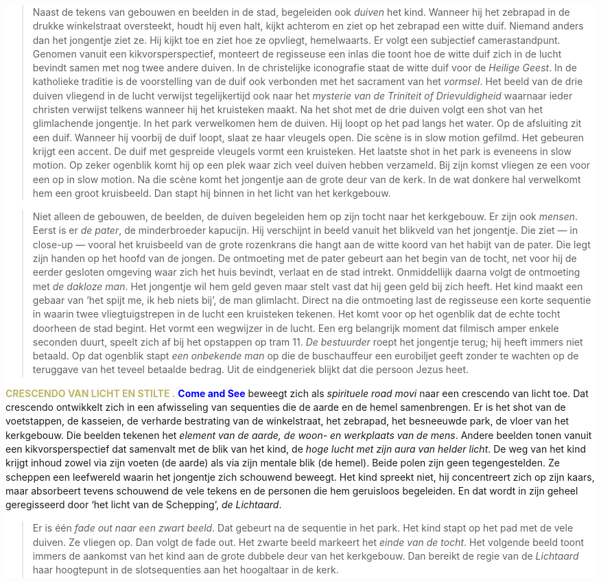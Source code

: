 >Naast de tekens van gebouwen en beelden in de stad, begeleiden ook _duiven_ het kind. Wanneer hij het zebrapad in de drukke winkelstraat oversteekt, houdt hij even halt, kijkt achterom en ziet op het zebrapad een witte duif. Niemand anders dan het jongentje ziet ze. Hij kijkt toe en ziet hoe ze opvliegt, hemelwaarts. Er volgt een subjectief camerastandpunt. Genomen vanuit een kikvorsperspectief, monteert de regisseuse een inlas die toont hoe de witte duif zich in de lucht bevindt samen met nog twee andere duiven. In de christelijke iconografie staat de witte duif voor de _Heilige Geest_. In de katholieke traditie is de voorstelling van de duif ook verbonden met het sacrament van het _vormsel_. Het beeld van de drie duiven vliegend in de lucht verwijst tegelijkertijd ook naar het _mysterie van de Triniteit of Drievuldigheid_ waarnaar ieder christen verwijst telkens wanneer hij het kruisteken maakt. Na het shot met de drie duiven volgt een shot van het glimlachende jongentje. In het park verwelkomen hem de duiven. Hij loopt op het pad langs het water. Op de afsluiting zit een duif. Wanneer hij voorbij de duif loopt, slaat ze haar vleugels open. Die scène is in slow motion gefilmd. Het gebeuren krijgt een accent. De duif met gespreide vleugels vormt een kruisteken. Het laatste shot in het park is eveneens in slow motion. Op zeker ogenblik komt hij op een plek waar zich veel duiven hebben verzameld. Bij zijn komst vliegen ze een voor een op in slow motion. Na die scène komt het jongentje aan de grote deur van de kerk. In de wat donkere hal verwelkomt hem een groot kruisbeeld. Dan stapt hij binnen in het licht van het kerkgebouw. 

>Niet alleen de gebouwen, de beelden, de duiven begeleiden hem op zijn tocht naar het kerkgebouw. Er zijn ook _mensen_. Eerst is er _de pater_, de minderbroeder kapucijn. Hij verschijnt in beeld vanuit het blikveld van het jongentje. Die ziet ― in close-up ― vooral het kruisbeeld van de grote rozenkrans die hangt aan de witte koord van het habijt van de pater. Die legt zijn handen op het hoofd van de jongen. De ontmoeting met de pater gebeurt aan het begin van de tocht, net voor hij de eerder gesloten omgeving waar zich het huis bevindt, verlaat en de stad intrekt. Onmiddellijk daarna volgt de ontmoeting met _de dakloze man_. Het jongentje wil hem geld geven maar stelt vast dat hij geen geld bij zich heeft. Het kind maakt een gebaar van ‘het spijt me, ik heb niets bij’, de man glimlacht. Direct na die ontmoeting last de regisseuse een korte sequentie in waarin twee vliegtuigstrepen in de lucht een kruisteken tekenen. Het komt voor op het ogenblik dat de echte tocht doorheen de stad begint. Het vormt een wegwijzer in de lucht. Een erg belangrijk moment dat filmisch amper enkele seconden duurt, speelt zich af bij het opstappen op tram 11. _De bestuurder_ roept het jongentje terug; hij heeft immers niet betaald. Op dat ogenblik stapt _een onbekende man_ op die de buschauffeur een eurobiljet geeft zonder te wachten op de teruggave van het teveel betaalde bedrag. Uit de eindgeneriek blijkt dat die persoon Jezus heet. 

<span style="color:darkkhaki">**CRESCENDO VAN LICHT EN STILTE .**</span> <span style="color:blue">**Come and See**</span> beweegt zich als _spirituele road movi_ naar een crescendo van licht toe. Dat crescendo ontwikkelt zich in een afwisseling van sequenties die de aarde en de hemel samenbrengen. Er is het shot van de voetstappen, de kasseien, de verharde bestrating van de winkelstraat, het zebrapad, het besneeuwde park, de vloer van het kerkgebouw. Die beelden tekenen het _element van de aarde, de woon- en werkplaats van de mens_. Andere beelden tonen vanuit een kikvorsperspectief dat samenvalt met de blik van het kind, de _hoge lucht met zijn aura van helder licht_. De weg van het kind krijgt inhoud zowel via zijn voeten (de aarde) als via zijn mentale blik (de hemel). Beide polen zijn geen tegengestelden. Ze scheppen een leefwereld waarin het jongentje zich schouwend beweegt. Het kind spreekt niet, hij concentreert zich op zijn kaars, maar absorbeert tevens schouwend de vele tekens en de personen die hem geruisloos begeleiden. En dat wordt in zijn geheel geregisseerd door ‘het licht van de Schepping’, _de Lichtaard_.

 >Er is één _fade out naar een zwart beeld_. Dat gebeurt na de sequentie in het park. Het kind stapt op het pad met de vele duiven. Ze vliegen op. Dan volgt de fade out. Het zwarte beeld markeert het _einde van de tocht_. Het volgende beeld toont immers de aankomst van het kind aan de grote dubbele deur van het kerkgebouw. Dan bereikt de regie van de _Lichtaard_ haar hoogtepunt in de slotsequenties aan het hoogaltaar in de kerk. 
 
